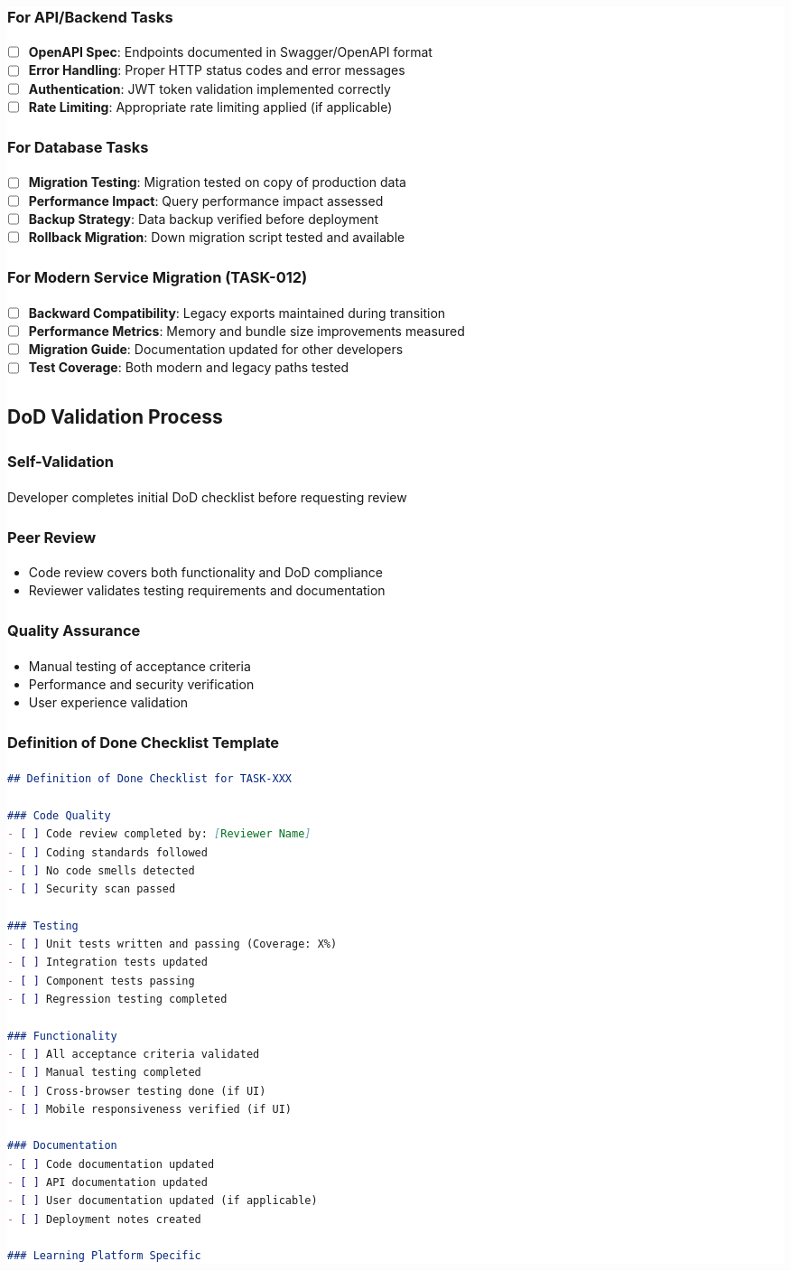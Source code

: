 ### For API/Backend Tasks
- [ ] **OpenAPI Spec**: Endpoints documented in Swagger/OpenAPI format
- [ ] **Error Handling**: Proper HTTP status codes and error messages
- [ ] **Authentication**: JWT token validation implemented correctly
- [ ] **Rate Limiting**: Appropriate rate limiting applied (if applicable)

### For Database Tasks
- [ ] **Migration Testing**: Migration tested on copy of production data
- [ ] **Performance Impact**: Query performance impact assessed
- [ ] **Backup Strategy**: Data backup verified before deployment
- [ ] **Rollback Migration**: Down migration script tested and available

### For Modern Service Migration (TASK-012)
- [ ] **Backward Compatibility**: Legacy exports maintained during transition
- [ ] **Performance Metrics**: Memory and bundle size improvements measured
- [ ] **Migration Guide**: Documentation updated for other developers
- [ ] **Test Coverage**: Both modern and legacy paths tested

## DoD Validation Process

### Self-Validation
Developer completes initial DoD checklist before requesting review

### Peer Review
- Code review covers both functionality and DoD compliance
- Reviewer validates testing requirements and documentation

### Quality Assurance
- Manual testing of acceptance criteria
- Performance and security verification
- User experience validation

### Definition of Done Checklist Template
```markdown
## Definition of Done Checklist for TASK-XXX

### Code Quality
- [ ] Code review completed by: [Reviewer Name]
- [ ] Coding standards followed
- [ ] No code smells detected
- [ ] Security scan passed

### Testing
- [ ] Unit tests written and passing (Coverage: X%)
- [ ] Integration tests updated
- [ ] Component tests passing
- [ ] Regression testing completed

### Functionality
- [ ] All acceptance criteria validated
- [ ] Manual testing completed
- [ ] Cross-browser testing done (if UI)
- [ ] Mobile responsiveness verified (if UI)

### Documentation
- [ ] Code documentation updated
- [ ] API documentation updated
- [ ] User documentation updated (if applicable)
- [ ] Deployment notes created

### Learning Platform Specific
```